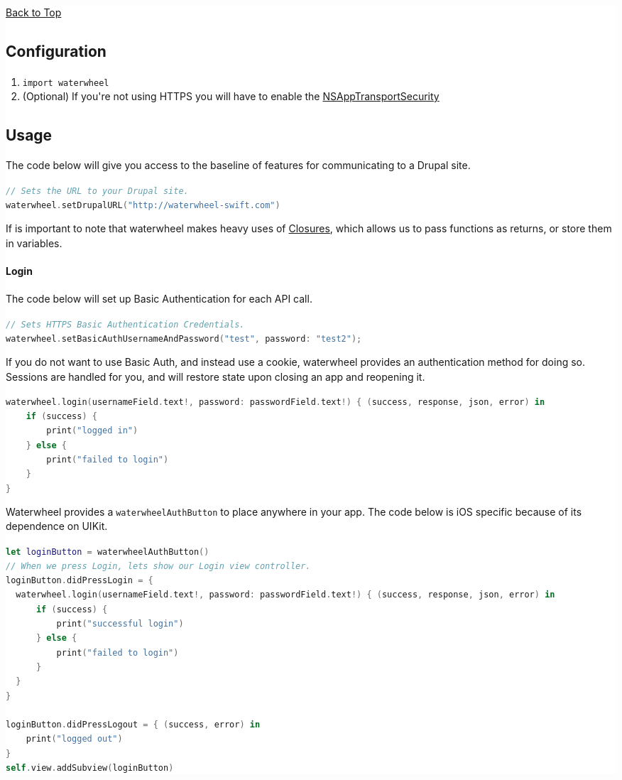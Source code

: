<a href="#">Back to Top</a>

## Configuration

1. `import waterwheel`
2. (Optional) If you're not using HTTPS you will have to enable the [NSAppTransportSecurity](http://stackoverflow.com/questions/31254725/transport-security-has-blocked-a-cleartext-http)


## Usage

The code below will give you access to the baseline of features for communicating to a Drupal site.
```swift
// Sets the URL to your Drupal site.
waterwheel.setDrupalURL("http://waterwheel-swift.com")
```

If is important to note that waterwheel makes heavy uses of [Closures](https://developer.apple.com/library/ios/documentation/Swift/Conceptual/Swift_Programming_Language/Closures.html), which allows us to pass functions as returns, or store them in variables.

#### Login

The code below will set up Basic Authentication for each API call.
```swift
// Sets HTTPS Basic Authentication Credentials.
waterwheel.setBasicAuthUsernameAndPassword("test", password: "test2");
```

If you do not want to use Basic Auth, and instead use a cookie, waterwheel provides an authentication method for doing so.
Sessions are handled for you, and will restore state upon closing an app and reopening it.
```swift
waterwheel.login(usernameField.text!, password: passwordField.text!) { (success, response, json, error) in
    if (success) {
        print("logged in")
    } else {
        print("failed to login")
    }
}
```

Waterwheel  provides a `waterwheelAuthButton` to place anywhere in your app. The code below is iOS specific because of its dependence on UIKit.

```swift
let loginButton = waterwheelAuthButton()
// When we press Login, lets show our Login view controller.
loginButton.didPressLogin = {
  waterwheel.login(usernameField.text!, password: passwordField.text!) { (success, response, json, error) in
      if (success) {
          print("successful login")
      } else {
          print("failed to login")
      }
  }
}

loginButton.didPressLogout = { (success, error) in
    print("logged out")
}
self.view.addSubview(loginButton)
```
